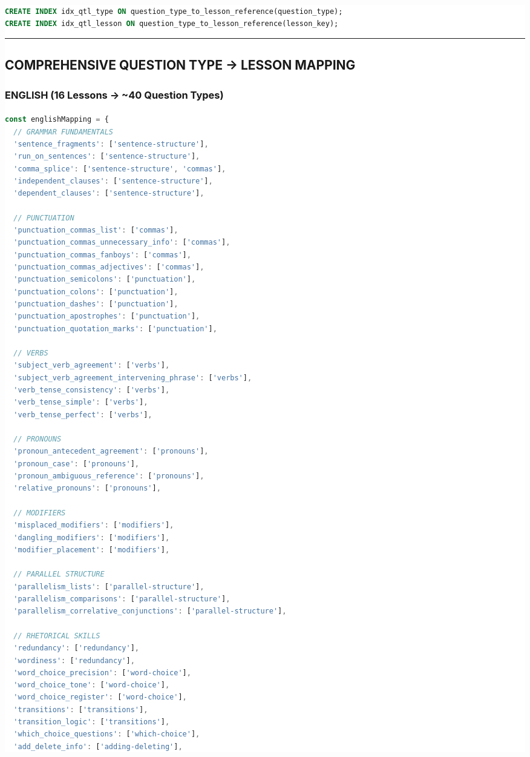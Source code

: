 ```sql
CREATE INDEX idx_qtl_type ON question_type_to_lesson_reference(question_type);
CREATE INDEX idx_qtl_lesson ON question_type_to_lesson_reference(lesson_key);
```

---

## COMPREHENSIVE QUESTION TYPE → LESSON MAPPING

### **ENGLISH (16 Lessons → ~40 Question Types)**

```javascript
const englishMapping = {
  // GRAMMAR FUNDAMENTALS
  'sentence_fragments': ['sentence-structure'],
  'run_on_sentences': ['sentence-structure'],
  'comma_splice': ['sentence-structure', 'commas'],
  'independent_clauses': ['sentence-structure'],
  'dependent_clauses': ['sentence-structure'],

  // PUNCTUATION
  'punctuation_commas_list': ['commas'],
  'punctuation_commas_unnecessary_info': ['commas'],
  'punctuation_commas_fanboys': ['commas'],
  'punctuation_commas_adjectives': ['commas'],
  'punctuation_semicolons': ['punctuation'],
  'punctuation_colons': ['punctuation'],
  'punctuation_dashes': ['punctuation'],
  'punctuation_apostrophes': ['punctuation'],
  'punctuation_quotation_marks': ['punctuation'],

  // VERBS
  'subject_verb_agreement': ['verbs'],
  'subject_verb_agreement_intervening_phrase': ['verbs'],
  'verb_tense_consistency': ['verbs'],
  'verb_tense_simple': ['verbs'],
  'verb_tense_perfect': ['verbs'],

  // PRONOUNS
  'pronoun_antecedent_agreement': ['pronouns'],
  'pronoun_case': ['pronouns'],
  'pronoun_ambiguous_reference': ['pronouns'],
  'relative_pronouns': ['pronouns'],

  // MODIFIERS
  'misplaced_modifiers': ['modifiers'],
  'dangling_modifiers': ['modifiers'],
  'modifier_placement': ['modifiers'],

  // PARALLEL STRUCTURE
  'parallelism_lists': ['parallel-structure'],
  'parallelism_comparisons': ['parallel-structure'],
  'parallelism_correlative_conjunctions': ['parallel-structure'],

  // RHETORICAL SKILLS
  'redundancy': ['redundancy'],
  'wordiness': ['redundancy'],
  'word_choice_precision': ['word-choice'],
  'word_choice_tone': ['word-choice'],
  'word_choice_register': ['word-choice'],
  'transitions': ['transitions'],
  'transition_logic': ['transitions'],
  'which_choice_questions': ['which-choice'],
  'add_delete_info': ['adding-deleting'],
```